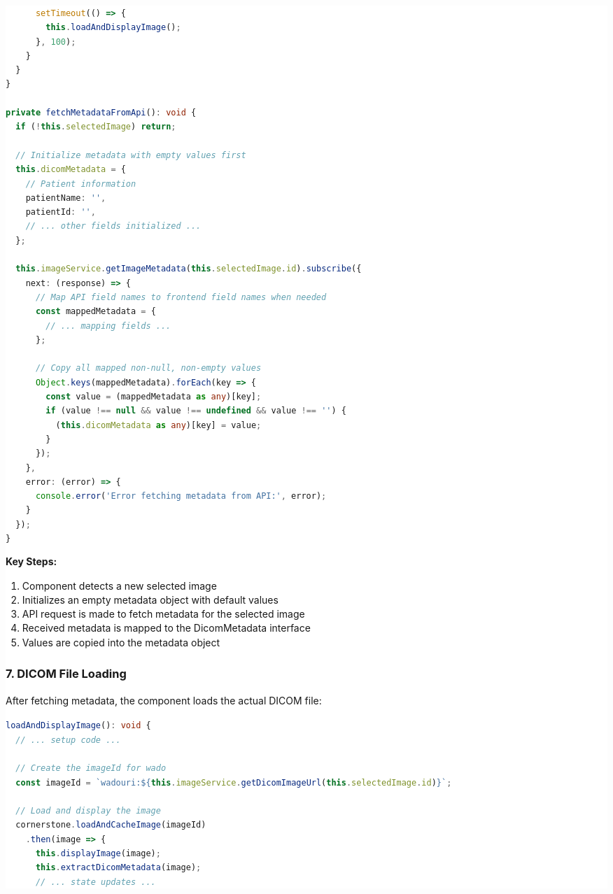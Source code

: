 ```typescript
      setTimeout(() => {
        this.loadAndDisplayImage();
      }, 100);
    }
  }
}

private fetchMetadataFromApi(): void {
  if (!this.selectedImage) return;
  
  // Initialize metadata with empty values first
  this.dicomMetadata = {
    // Patient information
    patientName: '',
    patientId: '',
    // ... other fields initialized ...
  };
  
  this.imageService.getImageMetadata(this.selectedImage.id).subscribe({
    next: (response) => {
      // Map API field names to frontend field names when needed
      const mappedMetadata = {
        // ... mapping fields ...
      };
      
      // Copy all mapped non-null, non-empty values
      Object.keys(mappedMetadata).forEach(key => {
        const value = (mappedMetadata as any)[key];
        if (value !== null && value !== undefined && value !== '') {
          (this.dicomMetadata as any)[key] = value;
        }
      });
    },
    error: (error) => {
      console.error('Error fetching metadata from API:', error);
    }
  });
}
```

**Key Steps:**
1. Component detects a new selected image
2. Initializes an empty metadata object with default values
3. API request is made to fetch metadata for the selected image
4. Received metadata is mapped to the DicomMetadata interface
5. Values are copied into the metadata object

### 7. DICOM File Loading

After fetching metadata, the component loads the actual DICOM file:

```typescript
loadAndDisplayImage(): void {
  // ... setup code ...
  
  // Create the imageId for wado
  const imageId = `wadouri:${this.imageService.getDicomImageUrl(this.selectedImage.id)}`;
  
  // Load and display the image
  cornerstone.loadAndCacheImage(imageId)
    .then(image => {
      this.displayImage(image);
      this.extractDicomMetadata(image);
      // ... state updates ...
```